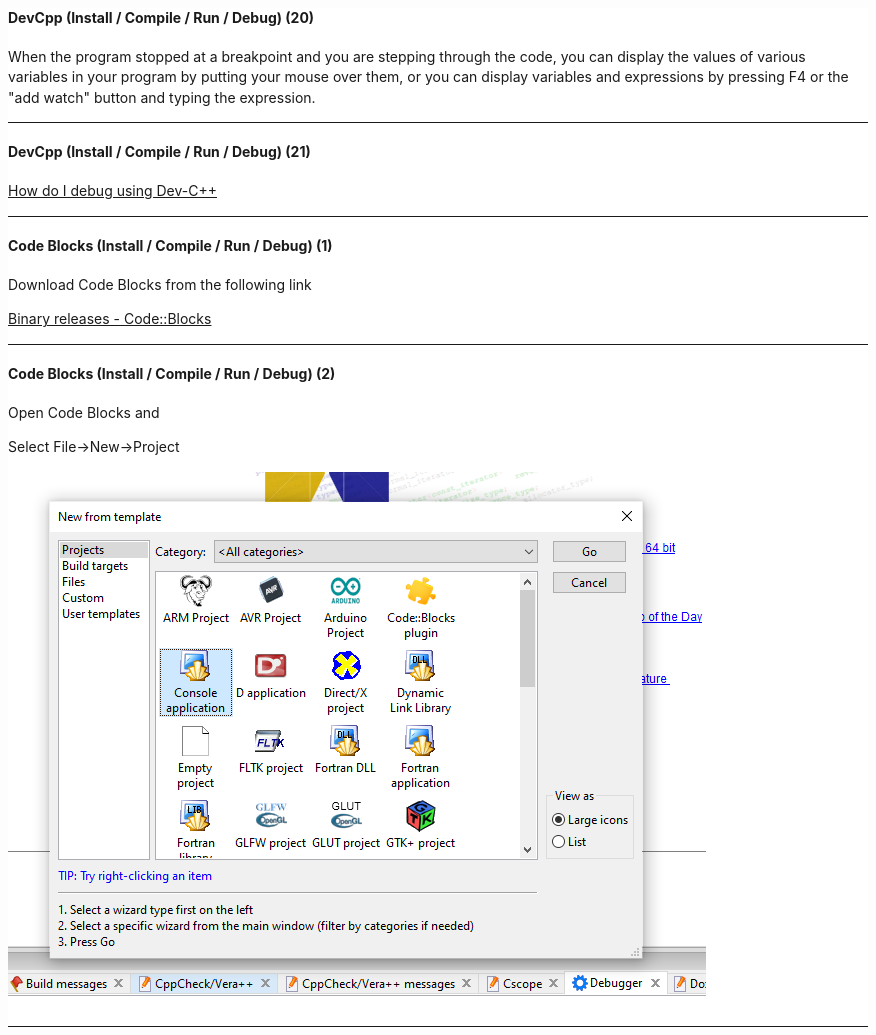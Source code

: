 
#### DevCpp (Install / Compile / Run / Debug) (20)

 When the program stopped at a breakpoint and you are stepping through the code, you can display the values of various variables in your program by putting your mouse over them, or you can display variables and expressions by pressing F4 or the "add watch" button and typing the expression.

---

#### DevCpp (Install / Compile / Run / Debug) (21)

[How do I debug using Dev-C++](http://eilat.sci.brooklyn.cuny.edu/cis1_5/HowToDebug.htm)

---

#### Code Blocks (Install / Compile / Run / Debug) (1)

Download Code Blocks from the following link

[Binary releases - Code::Blocks](https://www.codeblocks.org/downloads/binaries/)

---

#### Code Blocks (Install / Compile / Run / Debug) (2)

Open Code Blocks and 

Select File->New->Project

![alt:"alt" height:450px center](assets/2021-10-22-03-33-42-image.png)

---